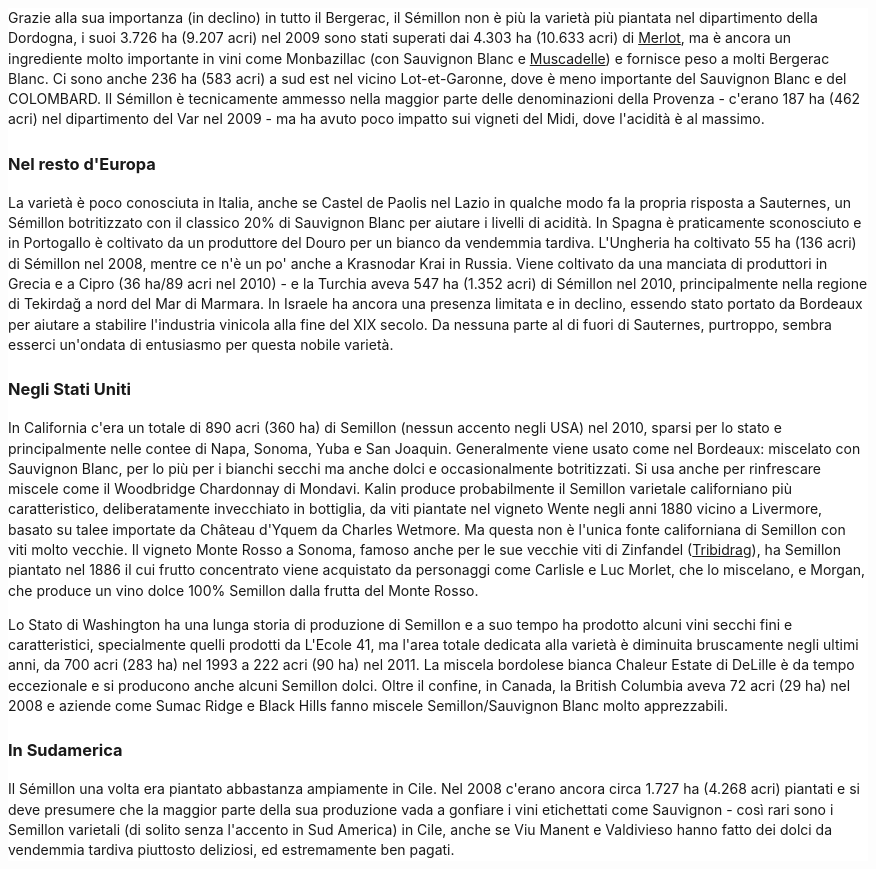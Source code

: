 Grazie alla sua importanza (in declino) in tutto il Bergerac, il Sémillon non è più la varietà più piantata nel dipartimento della Dordogna, i suoi 3.726 ha (9.207 acri) nel 2009 sono stati superati dai 4.303 ha (10.633 acri) di [Merlot](/vitigni/Francia/bacca-nera/merlot), ma è ancora un ingrediente molto importante in vini come Monbazillac (con Sauvignon Blanc e [Muscadelle](/vitigni/bacca-bianca/muscadelle)) e fornisce peso a molti Bergerac Blanc. Ci sono anche 236 ha (583 acri) a sud est nel vicino Lot-et-Garonne, dove è meno importante del Sauvignon Blanc e del COLOMBARD. Il Sémillon è tecnicamente ammesso nella maggior parte delle denominazioni della Provenza - c'erano 187 ha (462 acri) nel dipartimento del Var nel 2009 - ma ha avuto poco impatto sui vigneti del Midi, dove l'acidità è al massimo.

### Nel resto d'Europa

La varietà è poco conosciuta in Italia, anche se Castel de Paolis nel Lazio in qualche modo fa la propria risposta a Sauternes, un Sémillon botritizzato con il classico 20% di Sauvignon Blanc per aiutare i livelli di acidità. In Spagna è praticamente sconosciuto e in Portogallo è coltivato da un produttore del Douro per un bianco da vendemmia tardiva. L'Ungheria ha coltivato 55 ha (136 acri) di Sémillon nel 2008, mentre ce n'è un po' anche a Krasnodar Krai in Russia. Viene coltivato da una manciata di produttori in Grecia e a Cipro (36 ha/89 acri nel 2010) - e la Turchia aveva 547 ha (1.352 acri) di Sémillon nel 2010, principalmente nella regione di Tekirdağ a nord del Mar di Marmara. In Israele ha ancora una presenza limitata e in declino, essendo stato portato da Bordeaux per aiutare a stabilire l'industria vinicola alla fine del XIX secolo. Da nessuna parte al di fuori di Sauternes, purtroppo, sembra esserci un'ondata di entusiasmo per questa nobile varietà.

### Negli Stati Uniti

In California c'era un totale di 890 acri (360 ha) di Semillon (nessun accento negli USA) nel 2010, sparsi per lo stato e principalmente nelle contee di Napa, Sonoma, Yuba e San Joaquin. Generalmente viene usato come nel Bordeaux: miscelato con Sauvignon Blanc, per lo più per i bianchi secchi ma anche dolci e occasionalmente botritizzati. Si usa anche per rinfrescare miscele come il Woodbridge Chardonnay di Mondavi. Kalin produce probabilmente il Semillon varietale californiano più caratteristico, deliberatamente invecchiato in bottiglia, da viti piantate nel vigneto Wente negli anni 1880 vicino a Livermore, basato su talee importate da Château d'Yquem da Charles Wetmore. Ma questa non è l'unica fonte californiana di Semillon con viti molto vecchie. Il vigneto Monte Rosso a Sonoma, famoso anche per le sue vecchie viti di Zinfandel ([Tribidrag](/vitigni/bacca-nera/tribidrag)), ha Semillon piantato nel 1886 il cui frutto concentrato viene acquistato da personaggi come Carlisle e Luc Morlet, che lo miscelano, e Morgan, che produce un vino dolce 100% Semillon dalla frutta del Monte Rosso.

Lo Stato di Washington ha una lunga storia di produzione di Semillon e a suo tempo ha prodotto alcuni vini secchi fini e caratteristici, specialmente quelli prodotti da L'Ecole 41, ma l'area totale dedicata alla varietà è diminuita bruscamente negli ultimi anni, da 700 acri (283 ha) nel 1993 a 222 acri (90 ha) nel 2011. La miscela bordolese bianca Chaleur Estate di DeLille è da tempo eccezionale e si producono anche alcuni Semillon dolci. Oltre il confine, in Canada, la British Columbia aveva 72 acri (29 ha) nel 2008 e aziende come Sumac Ridge e Black Hills fanno miscele Semillon/Sauvignon Blanc molto apprezzabili.

### In Sudamerica

Il Sémillon una volta era piantato abbastanza ampiamente in Cile. Nel 2008 c'erano ancora circa 1.727 ha (4.268 acri) piantati e si deve presumere che la maggior parte della sua produzione vada a gonfiare i vini etichettati come Sauvignon - così rari sono i Semillon varietali (di solito senza l'accento in Sud America) in Cile, anche se Viu Manent e Valdivieso hanno fatto dei dolci da vendemmia tardiva piuttosto deliziosi, ed estremamente ben pagati.
